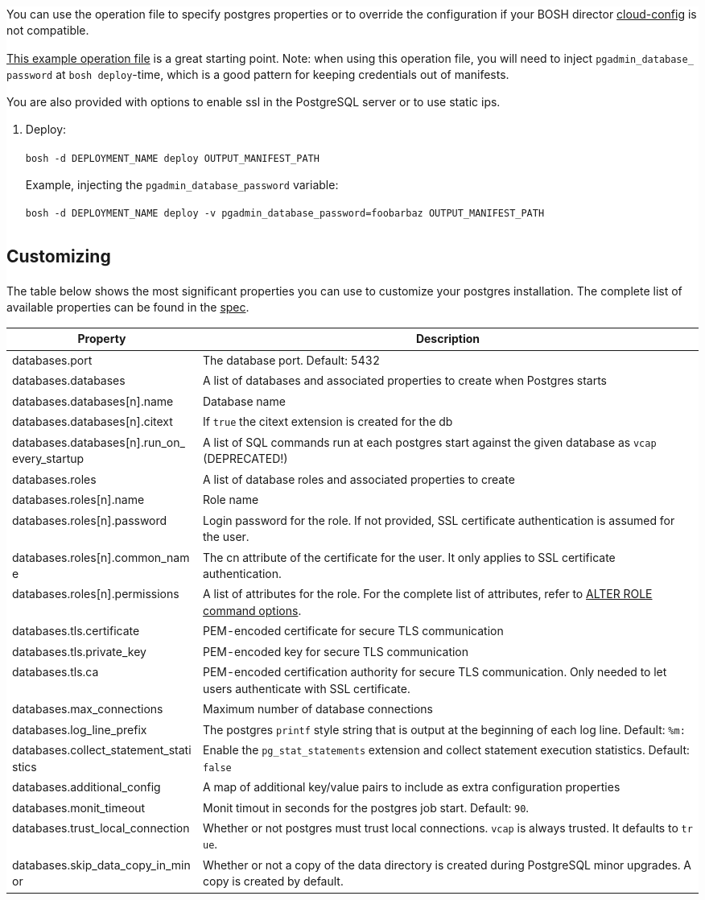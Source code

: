    You can use the operation file to specify postgres properties or to override the configuration if your BOSH director [cloud-config](http://bosh.io/docs/cloud-config.html) is not compatible.

   [This example operation file](templates/v2/operations/set_properties.yml) is a great starting point.
   Note: when using this operation file, you will need to inject `pgadmin_database_password` at `bosh deploy`-time, which is a good pattern for keeping credentials out of manifests.

   You are also provided with options to enable ssl in the PostgreSQL server or to use static ips.

1. Deploy:

   ```
   bosh -d DEPLOYMENT_NAME deploy OUTPUT_MANIFEST_PATH
   ```

   Example, injecting the `pgadmin_database_password` variable:

   ```
   bosh -d DEPLOYMENT_NAME deploy -v pgadmin_database_password=foobarbaz OUTPUT_MANIFEST_PATH
   ```

## Customizing

The table below shows the most significant properties you can use to customize your postgres installation.
The complete list of available properties can be found in the [spec](jobs/postgres/spec).

Property | Description
-------- | -------------
databases.port | The database port. Default: 5432
databases.databases | A list of databases and associated properties to create when Postgres starts
databases.databases[n].name | Database name
databases.databases[n].citext | If `true` the citext extension is created for the db
databases.databases[n].run\_on\_every_startup | A list of SQL commands run at each postgres start against the given database as `vcap` (DEPRECATED!)
databases.roles | A list of database roles and associated properties to create
databases.roles[n].name | Role name
databases.roles[n].password | Login password for the role. If not provided, SSL certificate authentication is assumed for the user.
databases.roles[n].common_name| The cn attribute of the certificate for the user. It only applies to SSL certificate authentication.
databases.roles[n].permissions| A list of attributes for the role. For the complete list of attributes, refer to [ALTER ROLE command options](https://www.postgresql.org/docs/9.4/static/sql-alterrole.html).
databases.tls.certificate | PEM-encoded certificate for secure TLS communication
databases.tls.private_key | PEM-encoded key for secure TLS communication
databases.tls.ca | PEM-encoded certification authority for secure TLS communication. Only needed to let users authenticate with SSL certificate.
databases.max_connections | Maximum number of database connections
databases.log_line\_prefix | The postgres `printf` style string that is output at the beginning of each log line. Default: `%m:`
databases.collect_statement\_statistics | Enable the `pg_stat_statements` extension and collect statement execution statistics. Default: `false`
databases.additional_config | A map of additional key/value pairs to include as extra configuration properties
databases.monit_timeout | Monit timout in seconds for the postgres job start. Default: `90`.
databases.trust_local_connection | Whether or not postgres must trust local connections. `vcap` is always trusted. It defaults to `true`.
databases.skip_data_copy_in_minor | Whether or not a copy of the data directory is created during PostgreSQL minor upgrades. A copy is created by default.
